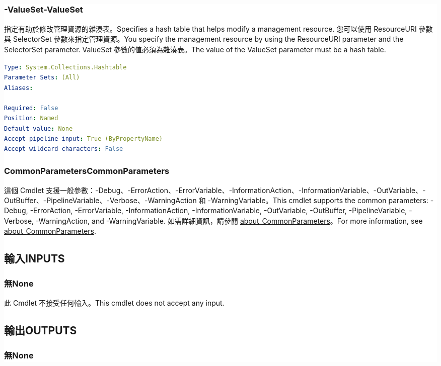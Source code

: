 ### <span data-ttu-id="1ff1e-232">-ValueSet</span><span class="sxs-lookup"><span data-stu-id="1ff1e-232">-ValueSet</span></span>

<span data-ttu-id="1ff1e-233">指定有助於修改管理資源的雜湊表。</span><span class="sxs-lookup"><span data-stu-id="1ff1e-233">Specifies a hash table that helps modify a management resource.</span></span>
<span data-ttu-id="1ff1e-234">您可以使用 ResourceURI 參數與 SelectorSet 參數來指定管理資源。</span><span class="sxs-lookup"><span data-stu-id="1ff1e-234">You specify the management resource by using the ResourceURI parameter and the SelectorSet parameter.</span></span>
<span data-ttu-id="1ff1e-235">ValueSet 參數的值必須為雜湊表。</span><span class="sxs-lookup"><span data-stu-id="1ff1e-235">The value of the ValueSet parameter must be a hash table.</span></span>

```yaml
Type: System.Collections.Hashtable
Parameter Sets: (All)
Aliases:

Required: False
Position: Named
Default value: None
Accept pipeline input: True (ByPropertyName)
Accept wildcard characters: False
```

### <span data-ttu-id="1ff1e-236">CommonParameters</span><span class="sxs-lookup"><span data-stu-id="1ff1e-236">CommonParameters</span></span>

<span data-ttu-id="1ff1e-237">這個 Cmdlet 支援一般參數：-Debug、-ErrorAction、-ErrorVariable、-InformationAction、-InformationVariable、-OutVariable、-OutBuffer、-PipelineVariable、-Verbose、-WarningAction 和 -WarningVariable。</span><span class="sxs-lookup"><span data-stu-id="1ff1e-237">This cmdlet supports the common parameters: -Debug, -ErrorAction, -ErrorVariable, -InformationAction, -InformationVariable, -OutVariable, -OutBuffer, -PipelineVariable, -Verbose, -WarningAction, and -WarningVariable.</span></span> <span data-ttu-id="1ff1e-238">如需詳細資訊，請參閱 [about_CommonParameters](../Microsoft.PowerShell.Core/About/about_CommonParameters.md)。</span><span class="sxs-lookup"><span data-stu-id="1ff1e-238">For more information, see [about_CommonParameters](../Microsoft.PowerShell.Core/About/about_CommonParameters.md).</span></span>

## <span data-ttu-id="1ff1e-239">輸入</span><span class="sxs-lookup"><span data-stu-id="1ff1e-239">INPUTS</span></span>

### <span data-ttu-id="1ff1e-240">無</span><span class="sxs-lookup"><span data-stu-id="1ff1e-240">None</span></span>

<span data-ttu-id="1ff1e-241">此 Cmdlet 不接受任何輸入。</span><span class="sxs-lookup"><span data-stu-id="1ff1e-241">This cmdlet does not accept any input.</span></span>

## <span data-ttu-id="1ff1e-242">輸出</span><span class="sxs-lookup"><span data-stu-id="1ff1e-242">OUTPUTS</span></span>

### <span data-ttu-id="1ff1e-243">無</span><span class="sxs-lookup"><span data-stu-id="1ff1e-243">None</span></span>
